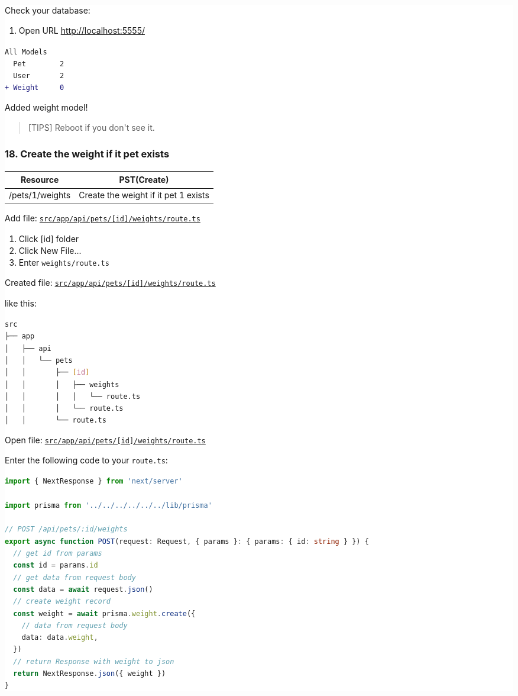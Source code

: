 Check your database:

1. Open URL [http://localhost:5555/](http://localhost:5555/)

```diff
All Models
  Pet        2
  User       2
+ Weight     0
```

Added weight model!

> [TIPS]
> Reboot if you don't see it.

### 18. Create the weight if it pet exists

| Resource        | PST(Create)                          |
| --------------- | ------------------------------------ |
| /pets/1/weights | Create the weight if it pet 1 exists |

Add file: [`src/app/api/pets/[id]/weights/route.ts`](../src/app/api/pets/[id]/weights/route.ts)

1. Click [id] folder
2. Click New File...
3. Enter `weights/route.ts`

Created file: [`src/app/api/pets/[id]/weights/route.ts`](../src/app/api/pets/[id]/weights/route.ts)

like this:

```bash
src
├── app
│   ├── api
│   │   └── pets
│   │       ├── [id]
│   │       │   ├── weights
│   │       │   │   └── route.ts
│   │       │   └── route.ts
│   │       └── route.ts
```

Open file: [`src/app/api/pets/[id]/weights/route.ts`](../src/app/api/pets/[id]/weights/route.ts)

Enter the following code to your `route.ts`:

```ts
import { NextResponse } from 'next/server'

import prisma from '../../../../../../lib/prisma'

// POST /api/pets/:id/weights
export async function POST(request: Request, { params }: { params: { id: string } }) {
  // get id from params
  const id = params.id
  // get data from request body
  const data = await request.json()
  // create weight record
  const weight = await prisma.weight.create({
    // data from request body
    data: data.weight,
  })
  // return Response with weight to json
  return NextResponse.json({ weight })
}
```
